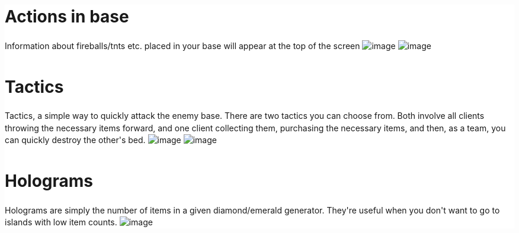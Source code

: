 # Actions in base
Information about fireballs/tnts etc. placed in your base will appear at the top of the screen
<img width="486" height="136" alt="image" src="https://github.com/user-attachments/assets/be4bbbb7-4327-4a64-8093-59fe9eacd860" />
<img width="466" height="112" alt="image" src="https://github.com/user-attachments/assets/f70e91e6-c2cf-4d5e-83e2-8eccc5b66b3e" />


# Tactics
Tactics, a simple way to quickly attack the enemy base. There are two tactics you can choose from. Both involve all clients throwing the necessary items forward, and one client collecting them, purchasing the necessary items, and then, as a team, you can quickly destroy the other's bed.
<img width="537" height="94" alt="image" src="https://github.com/user-attachments/assets/9c321f01-9518-4cae-91d0-b6a3b4d9f257" />
<img width="601" height="323" alt="image" src="https://github.com/user-attachments/assets/630be56e-1332-4b08-8bed-41cc185ab49d" />

# Holograms
Holograms are simply the number of items in a given diamond/emerald generator. They're useful when you don't want to go to islands with low item counts.
<img width="1374" height="1042" alt="image" src="https://github.com/user-attachments/assets/e4c18879-9b6a-4c47-bd0a-e4b4f7b04ff0" />
